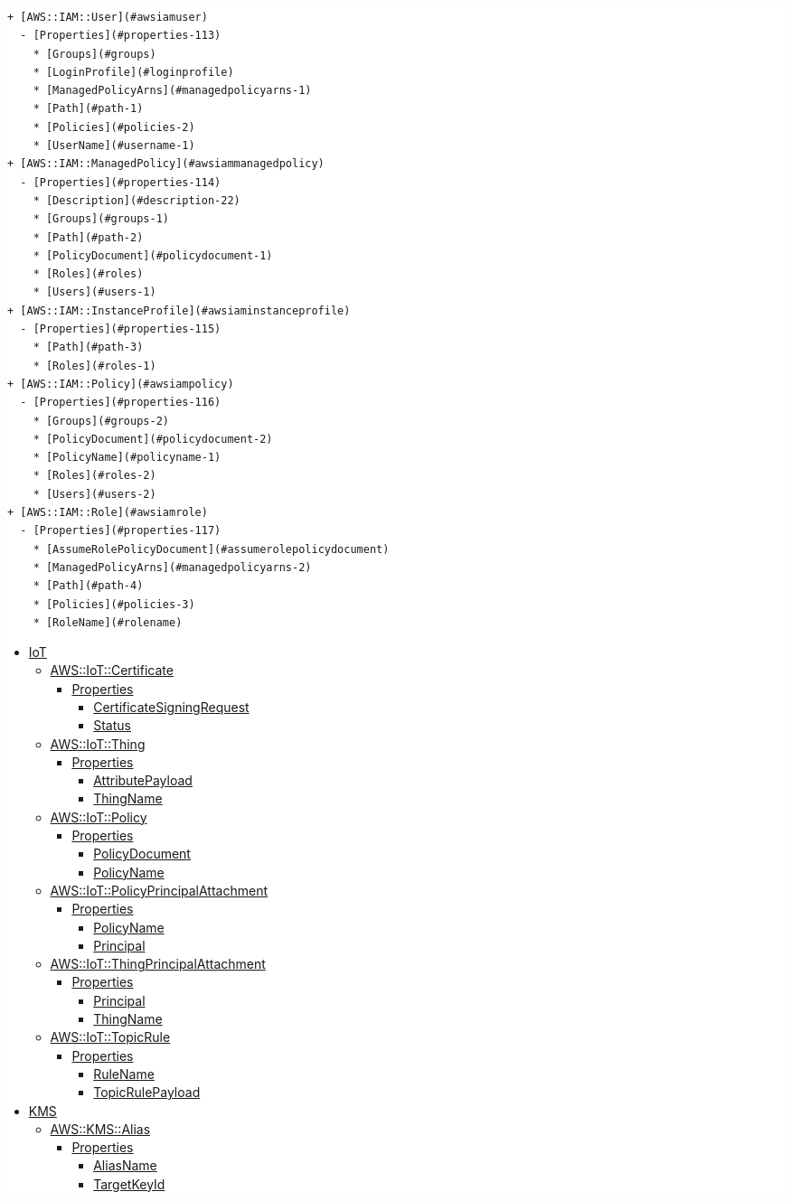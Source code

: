     + [AWS::IAM::User](#awsiamuser)
      - [Properties](#properties-113)
        * [Groups](#groups)
        * [LoginProfile](#loginprofile)
        * [ManagedPolicyArns](#managedpolicyarns-1)
        * [Path](#path-1)
        * [Policies](#policies-2)
        * [UserName](#username-1)
    + [AWS::IAM::ManagedPolicy](#awsiammanagedpolicy)
      - [Properties](#properties-114)
        * [Description](#description-22)
        * [Groups](#groups-1)
        * [Path](#path-2)
        * [PolicyDocument](#policydocument-1)
        * [Roles](#roles)
        * [Users](#users-1)
    + [AWS::IAM::InstanceProfile](#awsiaminstanceprofile)
      - [Properties](#properties-115)
        * [Path](#path-3)
        * [Roles](#roles-1)
    + [AWS::IAM::Policy](#awsiampolicy)
      - [Properties](#properties-116)
        * [Groups](#groups-2)
        * [PolicyDocument](#policydocument-2)
        * [PolicyName](#policyname-1)
        * [Roles](#roles-2)
        * [Users](#users-2)
    + [AWS::IAM::Role](#awsiamrole)
      - [Properties](#properties-117)
        * [AssumeRolePolicyDocument](#assumerolepolicydocument)
        * [ManagedPolicyArns](#managedpolicyarns-2)
        * [Path](#path-4)
        * [Policies](#policies-3)
        * [RoleName](#rolename)
  * [IoT](#iot)
    + [AWS::IoT::Certificate](#awsiotcertificate)
      - [Properties](#properties-118)
        * [CertificateSigningRequest](#certificatesigningrequest)
        * [Status](#status-1)
    + [AWS::IoT::Thing](#awsiotthing)
      - [Properties](#properties-119)
        * [AttributePayload](#attributepayload)
        * [ThingName](#thingname)
    + [AWS::IoT::Policy](#awsiotpolicy)
      - [Properties](#properties-120)
        * [PolicyDocument](#policydocument-3)
        * [PolicyName](#policyname-2)
    + [AWS::IoT::PolicyPrincipalAttachment](#awsiotpolicyprincipalattachment)
      - [Properties](#properties-121)
        * [PolicyName](#policyname-3)
        * [Principal](#principal)
    + [AWS::IoT::ThingPrincipalAttachment](#awsiotthingprincipalattachment)
      - [Properties](#properties-122)
        * [Principal](#principal-1)
        * [ThingName](#thingname-1)
    + [AWS::IoT::TopicRule](#awsiottopicrule)
      - [Properties](#properties-123)
        * [RuleName](#rulename)
        * [TopicRulePayload](#topicrulepayload)
  * [KMS](#kms)
    + [AWS::KMS::Alias](#awskmsalias)
      - [Properties](#properties-124)
        * [AliasName](#aliasname)
        * [TargetKeyId](#targetkeyid)